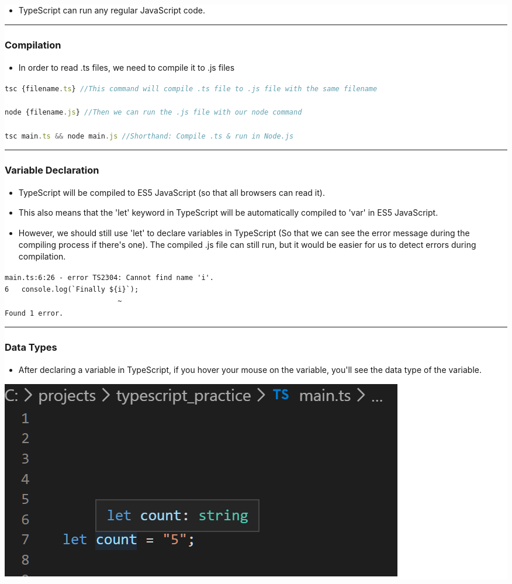 - TypeScript can run any regular JavaScript code.

---

### Compilation

- In order to read .ts files, we need to compile it to .js files

```javascript
tsc {filename.ts} //This command will compile .ts file to .js file with the same filename

node {filename.js} //Then we can run the .js file with our node command

tsc main.ts && node main.js //Shorthand: Compile .ts & run in Node.js
```

---

### Variable Declaration

- TypeScript will be compiled to ES5 JavaScript (so that all browsers can read it).

- This also means that the 'let' keyword in TypeScript will be automatically compiled to 'var' in ES5 JavaScript.

- However, we should still use 'let' to declare variables in TypeScript (So that we can see the error message during the compiling process if there's one). The compiled .js file can still run, but it would be easier for us to detect errors during compilation.

```
main.ts:6:26 - error TS2304: Cannot find name 'i'.
6   console.log(`Finally ${i}`);
                           ~
Found 1 error.
```

---

### Data Types

- After declaring a variable in TypeScript, if you hover your mouse on the variable, you'll see the data type of the variable.

![screenshot](./docs/type.png)
